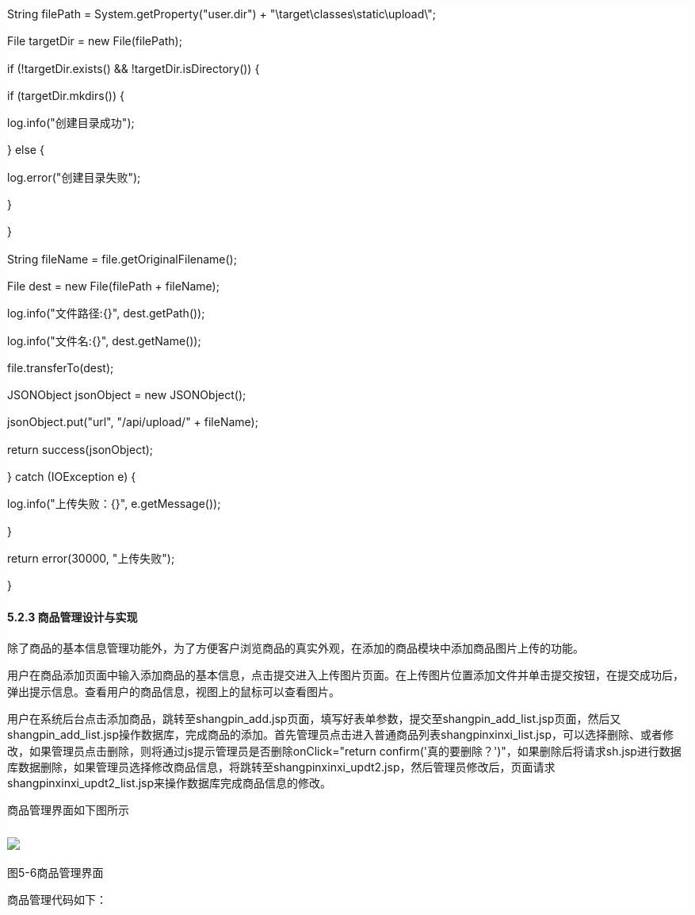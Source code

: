 String filePath = System.getProperty("user.dir") + "\\target\\classes\\static\\upload\\";

File targetDir = new File(filePath);

if (!targetDir.exists() && !targetDir.isDirectory()) {

if (targetDir.mkdirs()) {

log.info("创建目录成功");

} else {

log.error("创建目录失败");

}

}

String fileName = file.getOriginalFilename();

File dest = new File(filePath + fileName);

log.info("文件路径:{}", dest.getPath());

log.info("文件名:{}", dest.getName());

file.transferTo(dest);

JSONObject jsonObject = new JSONObject();

jsonObject.put("url", "/api/upload/" + fileName);

return success(jsonObject);

} catch (IOException e) {

log.info("上传失败：{}", e.getMessage());

}

return error(30000, "上传失败");

}

#### **5.2.3 商品管理设计与实现**

除了商品的基本信息管理功能外，为了方便客户浏览商品的真实外观，在添加的商品模块中添加商品图片上传的功能。

用户在商品添加页面中输入添加商品的基本信息，点击提交进入上传图片页面。在上传图片位置添加文件并单击提交按钮，在提交成功后，弹出提示信息。查看用户的商品信息，视图上的鼠标可以查看图片。

用户在系统后台点击添加商品，跳转至shangpin\_add.jsp页面，填写好表单参数，提交至shangpin\_add\_list.jsp页面，然后又shangpin\_add\_list.jsp操作数据库，完成商品的添加。首先管理员点击进入普通商品列表shangpinxinxi\_list.jsp，可以选择删除、或者修改，如果管理员点击删除，则将通过js提示管理员是否删除onClick="return confirm('真的要删除？')"，如果删除后将请求sh.jsp进行数据库数据删除，如果管理员选择修改商品信息，将跳转至shangpinxinxi\_updt2.jsp，然后管理员修改后，页面请求shangpinxinxi\_updt2\_list.jsp来操作数据库完成商品信息的修改。

商品管理界面如下图所示

### 

![](https://i-blog.csdnimg.cn/blog_migrate/f0a20a0b15dee186e72ba86c9b684152.png)

图5-6商品管理界面

商品管理代码如下：
